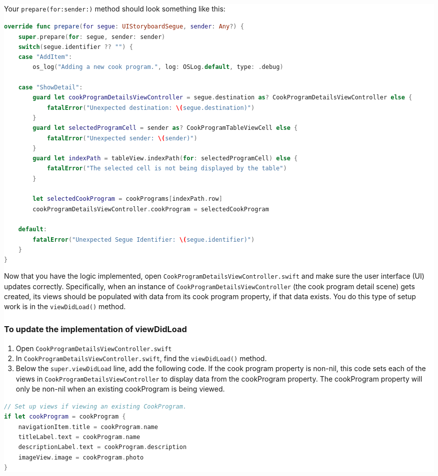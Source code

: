 
Your `prepare(for:sender:)` method should look something like this:

```swift
override func prepare(for segue: UIStoryboardSegue, sender: Any?) {
    super.prepare(for: segue, sender: sender)
    switch(segue.identifier ?? "") {
    case "AddItem":
        os_log("Adding a new cook program.", log: OSLog.default, type: .debug)
        
    case "ShowDetail":
        guard let cookProgramDetailsViewController = segue.destination as? CookProgramDetailsViewController else {
            fatalError("Unexpected destination: \(segue.destination)")
        }
        guard let selectedProgramCell = sender as? CookProgramTableViewCell else {
            fatalError("Unexpected sender: \(sender)")
        }
        guard let indexPath = tableView.indexPath(for: selectedProgramCell) else {
            fatalError("The selected cell is not being displayed by the table")
        }
        
        let selectedCookProgram = cookPrograms[indexPath.row]
        cookProgramDetailsViewController.cookProgram = selectedCookProgram

    default:
        fatalError("Unexpected Segue Identifier: \(segue.identifier)")
    }
}
```

Now that you have the logic implemented, open `CookProgramDetailsViewController.swift` and make sure the user interface (UI) updates correctly. Specifically, when an instance of `CookProgramDetailsViewController` (the cook program detail scene) gets created, its views should be populated with data from its cook program property, if that data exists. You do this type of setup work is in the `viewDidLoad()` method.


### To update the implementation of viewDidLoad

1. Open `CookProgramDetailsViewController.swift`
2. In `CookProgramDetailsViewController.swift`, find the `viewDidLoad()` method.
3.  Below the `super.viewDidLoad` line, add the following code. If the cook program property is non-nil, this code sets each of the views in `CookProgramDetailsViewController` to display data from the cookProgram property. The cookProgram property will only be non-nil when an existing cookProgram is being viewed.


```swift
// Set up views if viewing an existing CookProgram.
if let cookProgram = cookProgram {
    navigationItem.title = cookProgram.name
    titleLabel.text = cookProgram.name
    descriptionLabel.text = cookProgram.description
    imageView.image = cookProgram.photo
}
```
